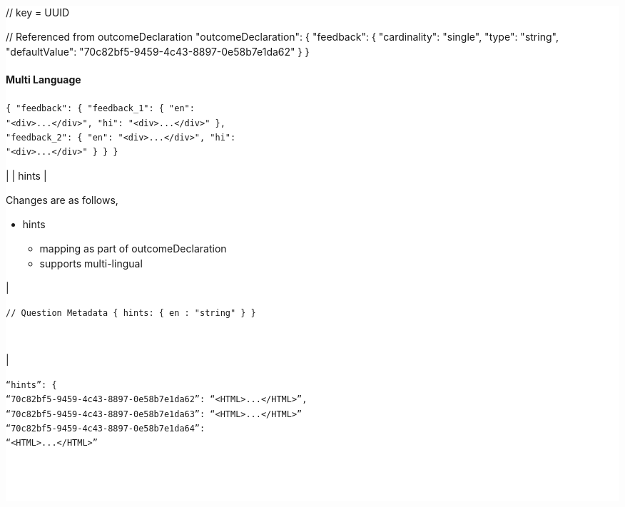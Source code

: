 // key = UUID

// Referenced from outcomeDeclaration
"outcomeDeclaration": {
   "feedback": {
    "cardinality": "single",
       "type": "string",
        "defaultValue": "70c82bf5-9459-4c43-8897-0e58b7e1da62"
   }
}
</code></pre><h4 id="release6.0.0changesexplained-multilanguage.1">Multi Language</h4><pre><code>{
  "feedback": {
    "feedback_1": {
      "en": "&#x3C;div>...&#x3C;/div>",
      "hi": "&#x3C;div>...&#x3C;/div>"
    },
    "feedback_2": {
      "en": "&#x3C;div>...&#x3C;/div>",
      "hi": "&#x3C;div>...&#x3C;/div>"
    }
  }
}
</code></pre>                                                                                                                                                                                                                                                                                                                                                                                                                                                                                                                                                                                                                                                                                                                                                                                                                                                                                                                                                                                                                                                                                                                                                                                                                                                                                                                                                                                                                                                                                                                           |
| hints                                                                                                                                                                                                                                                                                                                                                                                           | <p>Changes are as follows,</p><ul><li><p>hints</p><ul><li>mapping as part of outcomeDeclaration</li><li>supports multi-lingual</li></ul></li></ul>                                                                                                                                                                                                                                                                    | <pre><code>// Question Metadata
{ 
  hints: { 
    en : "string"
  }
}










</code></pre>                                                                                                                                                                                                                                                                                                                                                                                                                                                                                                                                                                                                                                                                                                                                                                                                                                                                                                                                                                                                                                                                                                                                                                                   | <pre><code>“hints”: {
  “70c82bf5-9459-4c43-8897-0e58b7e1da62”: “&#x3C;HTML>...&#x3C;/HTML>”,
  “70c82bf5-9459-4c43-8897-0e58b7e1da63”: “&#x3C;HTML>...&#x3C;/HTML>”
  “70c82bf5-9459-4c43-8897-0e58b7e1da64”: “&#x3C;HTML>...&#x3C;/HTML>”